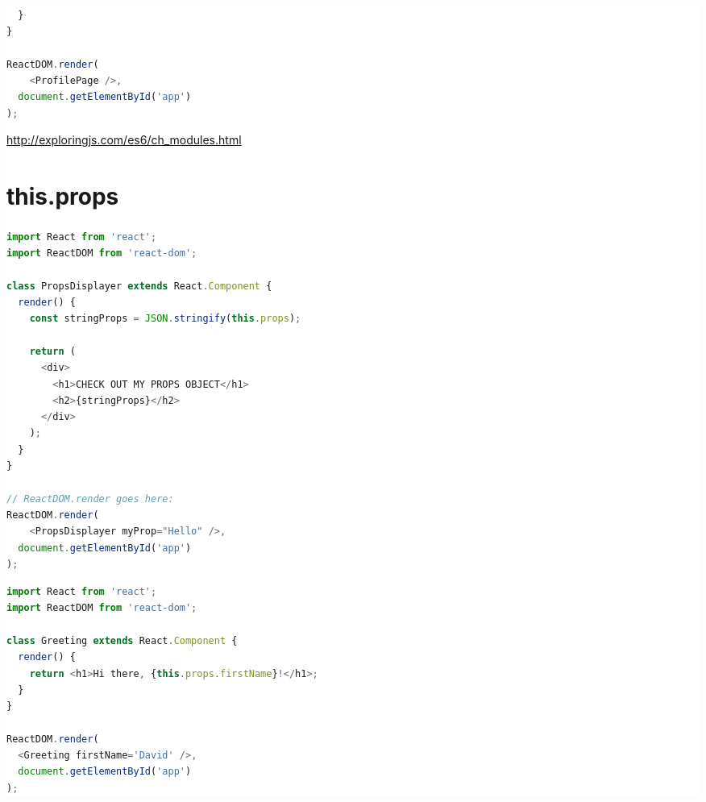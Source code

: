 ```javascript
  }
}

ReactDOM.render(
	<ProfilePage />,
  document.getElementById('app')
);
```

http://exploringjs.com/es6/ch_modules.html

# this.props

```javascript
import React from 'react';
import ReactDOM from 'react-dom';

class PropsDisplayer extends React.Component {
  render() {
  	const stringProps = JSON.stringify(this.props);

    return (
      <div>
        <h1>CHECK OUT MY PROPS OBJECT</h1>
        <h2>{stringProps}</h2>
      </div>
    );
  }
}

// ReactDOM.render goes here:
ReactDOM.render(
	<PropsDisplayer myProp="Hello" />,
  document.getElementById('app')
);
```

```javascript
import React from 'react';
import ReactDOM from 'react-dom';

class Greeting extends React.Component {
  render() {
    return <h1>Hi there, {this.props.firstName}!</h1>;
  }
}

ReactDOM.render(
  <Greeting firstName='David' />, 
  document.getElementById('app')
);
```

